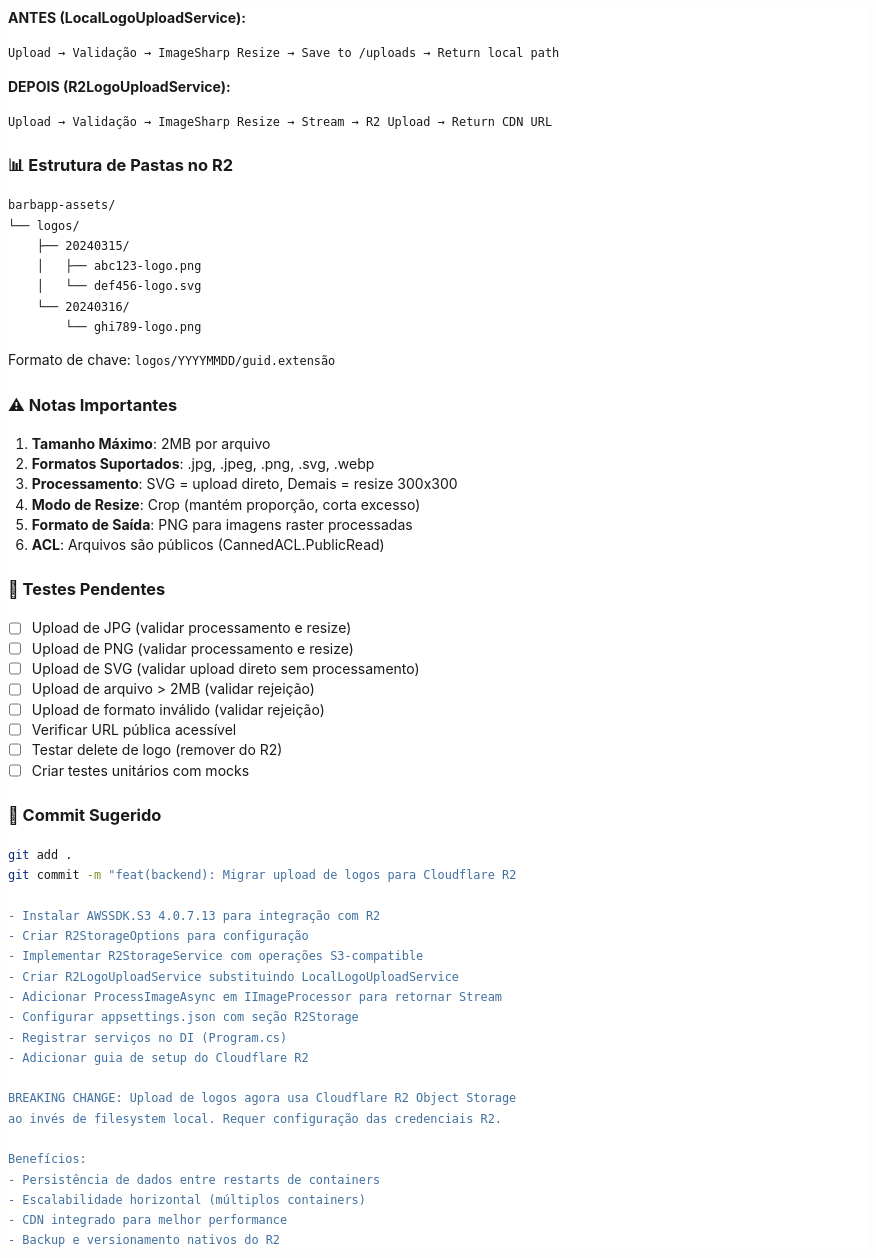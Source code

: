 **ANTES (LocalLogoUploadService):**
```
Upload → Validação → ImageSharp Resize → Save to /uploads → Return local path
```

**DEPOIS (R2LogoUploadService):**
```
Upload → Validação → ImageSharp Resize → Stream → R2 Upload → Return CDN URL
```

### 📊 Estrutura de Pastas no R2

```
barbapp-assets/
└── logos/
    ├── 20240315/
    │   ├── abc123-logo.png
    │   └── def456-logo.svg
    └── 20240316/
        └── ghi789-logo.png
```

Formato de chave: `logos/YYYYMMDD/guid.extensão`

### ⚠️ Notas Importantes

1. **Tamanho Máximo**: 2MB por arquivo
2. **Formatos Suportados**: .jpg, .jpeg, .png, .svg, .webp
3. **Processamento**: SVG = upload direto, Demais = resize 300x300
4. **Modo de Resize**: Crop (mantém proporção, corta excesso)
5. **Formato de Saída**: PNG para imagens raster processadas
6. **ACL**: Arquivos são públicos (CannedACL.PublicRead)

### 🧪 Testes Pendentes

- [ ] Upload de JPG (validar processamento e resize)
- [ ] Upload de PNG (validar processamento e resize)
- [ ] Upload de SVG (validar upload direto sem processamento)
- [ ] Upload de arquivo > 2MB (validar rejeição)
- [ ] Upload de formato inválido (validar rejeição)
- [ ] Verificar URL pública acessível
- [ ] Testar delete de logo (remover do R2)
- [ ] Criar testes unitários com mocks

### 📝 Commit Sugerido

```bash
git add .
git commit -m "feat(backend): Migrar upload de logos para Cloudflare R2

- Instalar AWSSDK.S3 4.0.7.13 para integração com R2
- Criar R2StorageOptions para configuração
- Implementar R2StorageService com operações S3-compatible
- Criar R2LogoUploadService substituindo LocalLogoUploadService
- Adicionar ProcessImageAsync em IImageProcessor para retornar Stream
- Configurar appsettings.json com seção R2Storage
- Registrar serviços no DI (Program.cs)
- Adicionar guia de setup do Cloudflare R2

BREAKING CHANGE: Upload de logos agora usa Cloudflare R2 Object Storage
ao invés de filesystem local. Requer configuração das credenciais R2.

Benefícios:
- Persistência de dados entre restarts de containers
- Escalabilidade horizontal (múltiplos containers)
- CDN integrado para melhor performance
- Backup e versionamento nativos do R2
```